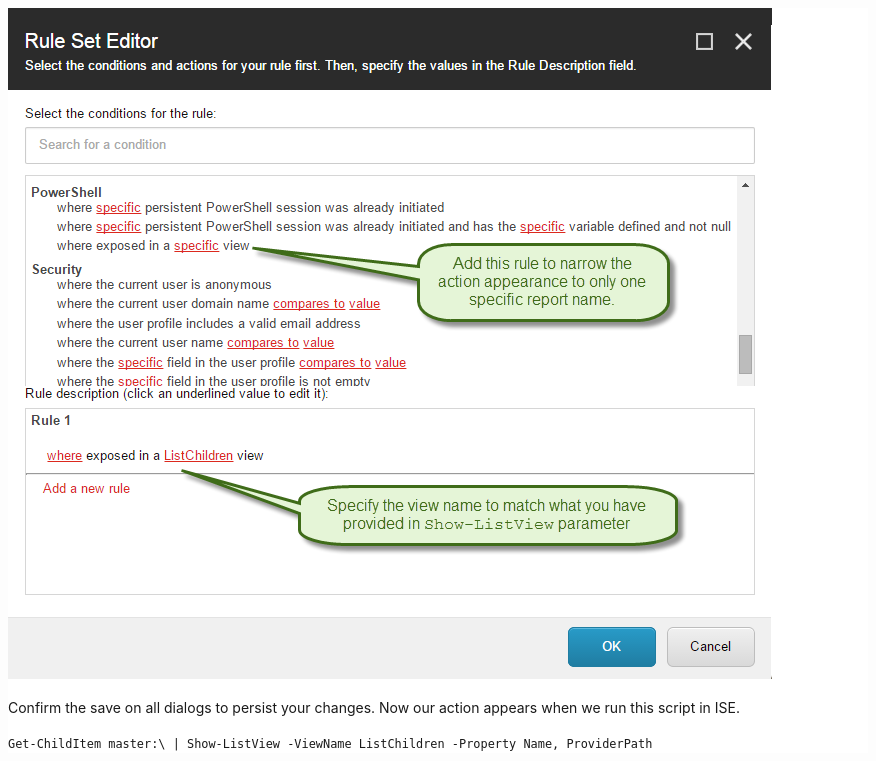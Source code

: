 ![Add rules for report](../../../.gitbook/assets/reports-script-rule.png)

Confirm the save on all dialogs to persist your changes. Now our action appears when we run this script in ISE.

```text
Get-ChildItem master:\ | Show-ListView -ViewName ListChildren -Property Name, ProviderPath
```
